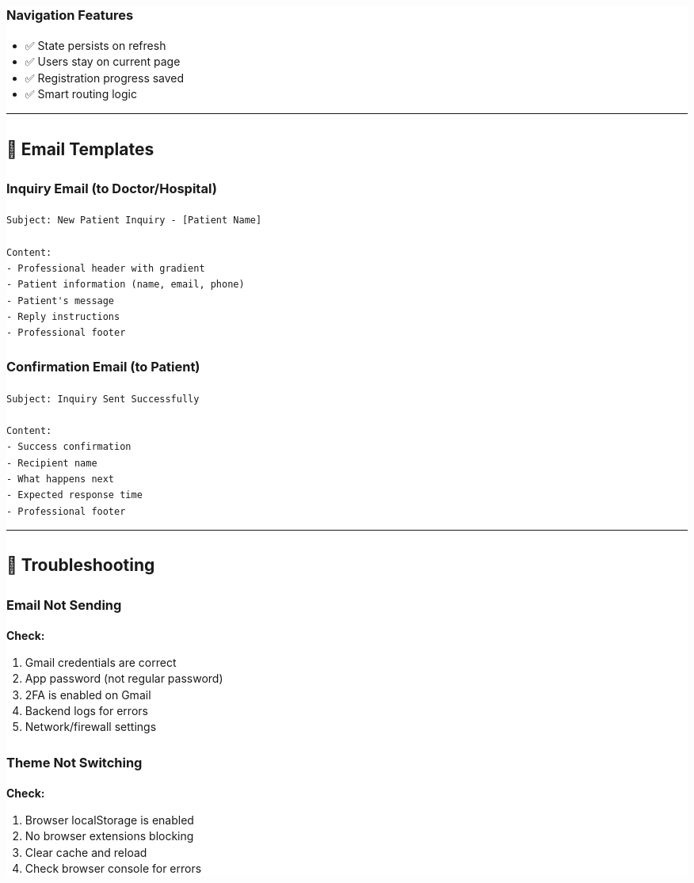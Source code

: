 ### Navigation Features
- ✅ State persists on refresh
- ✅ Users stay on current page
- ✅ Registration progress saved
- ✅ Smart routing logic

---

## 📧 Email Templates

### Inquiry Email (to Doctor/Hospital)
```
Subject: New Patient Inquiry - [Patient Name]

Content:
- Professional header with gradient
- Patient information (name, email, phone)
- Patient's message
- Reply instructions
- Professional footer
```

### Confirmation Email (to Patient)
```
Subject: Inquiry Sent Successfully

Content:
- Success confirmation
- Recipient name
- What happens next
- Expected response time
- Professional footer
```

---

## 🔧 Troubleshooting

### Email Not Sending
**Check:**
1. Gmail credentials are correct
2. App password (not regular password)
3. 2FA is enabled on Gmail
4. Backend logs for errors
5. Network/firewall settings

### Theme Not Switching
**Check:**
1. Browser localStorage is enabled
2. No browser extensions blocking
3. Clear cache and reload
4. Check browser console for errors
